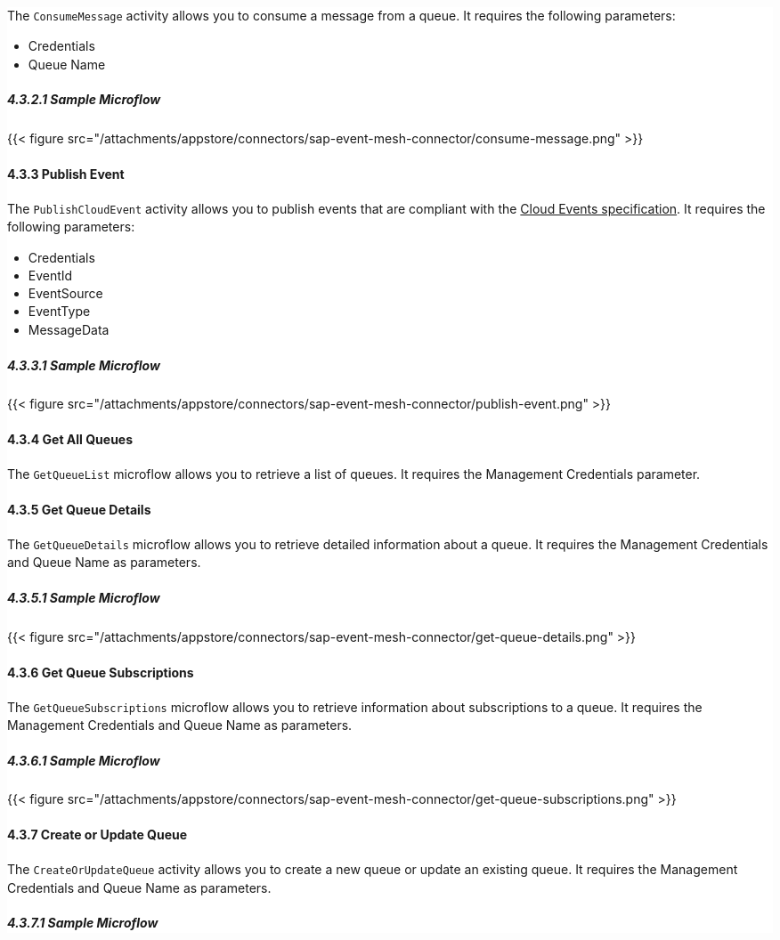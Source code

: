 The `ConsumeMessage` activity allows you to consume a message from a queue. It requires the following parameters:

* Credentials
* Queue Name

##### 4.3.2.1 Sample Microflow

{{< figure src="/attachments/appstore/connectors/sap-event-mesh-connector/consume-message.png" >}}

#### 4.3.3 Publish Event

The `PublishCloudEvent` activity allows you to publish events that are compliant with the [Cloud Events specification](https://github.com/cloudevents/spec/tree/v1.0). It requires the following parameters:

* Credentials
* EventId
* EventSource
* EventType
* MessageData

##### 4.3.3.1 Sample Microflow

{{< figure src="/attachments/appstore/connectors/sap-event-mesh-connector/publish-event.png" >}}

#### 4.3.4 Get All Queues

The `GetQueueList` microflow allows you to retrieve a list of queues. It requires the Management Credentials parameter.

#### 4.3.5 Get Queue Details

The `GetQueueDetails` microflow allows you to retrieve detailed information about a queue. It requires the Management Credentials and Queue Name as parameters.

##### 4.3.5.1 Sample Microflow

{{< figure src="/attachments/appstore/connectors/sap-event-mesh-connector/get-queue-details.png" >}}

#### 4.3.6 Get Queue Subscriptions

The `GetQueueSubscriptions` microflow allows you to retrieve information about subscriptions to a queue. It requires the Management Credentials and Queue Name as parameters.

##### 4.3.6.1 Sample Microflow

{{< figure src="/attachments/appstore/connectors/sap-event-mesh-connector/get-queue-subscriptions.png" >}}

#### 4.3.7 Create or Update Queue

The `CreateOrUpdateQueue` activity allows you to create a new queue or update an existing queue. It requires the Management Credentials and Queue Name as parameters.

##### 4.3.7.1 Sample Microflow
